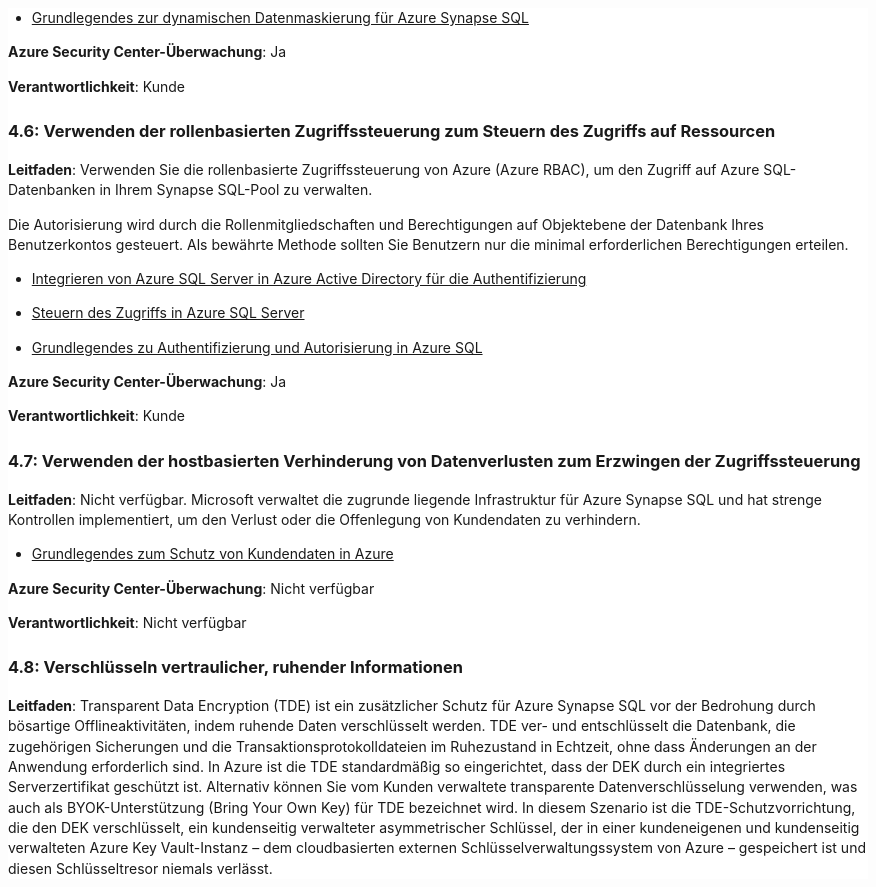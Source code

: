 * [Grundlegendes zur dynamischen Datenmaskierung für Azure Synapse SQL](https://docs.microsoft.com/azure/sql-database/sql-database-dynamic-data-masking-get-started)

**Azure Security Center-Überwachung**: Ja

**Verantwortlichkeit**: Kunde

### <a name="46-use-role-based-access-control-to-control-access-to-resources"></a>4.6: Verwenden der rollenbasierten Zugriffssteuerung zum Steuern des Zugriffs auf Ressourcen

**Leitfaden**: Verwenden Sie die rollenbasierte Zugriffssteuerung von Azure (Azure RBAC), um den Zugriff auf Azure SQL-Datenbanken in Ihrem Synapse SQL-Pool zu verwalten.

Die Autorisierung wird durch die Rollenmitgliedschaften und Berechtigungen auf Objektebene der Datenbank Ihres Benutzerkontos gesteuert. Als bewährte Methode sollten Sie Benutzern nur die minimal erforderlichen Berechtigungen erteilen.

* [Integrieren von Azure SQL Server in Azure Active Directory für die Authentifizierung](https://docs.microsoft.com/azure/sql-database/sql-database-aad-authentication)

* [Steuern des Zugriffs in Azure SQL Server](https://docs.microsoft.com/azure/sql-database/sql-database-control-access)

* [Grundlegendes zu Authentifizierung und Autorisierung in Azure SQL](https://docs.microsoft.com/azure/azure-sql/database/logins-create-manage)

**Azure Security Center-Überwachung**: Ja

**Verantwortlichkeit**: Kunde

### <a name="47-use-host-based-data-loss-prevention-to-enforce-access-control"></a>4.7: Verwenden der hostbasierten Verhinderung von Datenverlusten zum Erzwingen der Zugriffssteuerung

**Leitfaden**: Nicht verfügbar. Microsoft verwaltet die zugrunde liegende Infrastruktur für Azure Synapse SQL und hat strenge Kontrollen implementiert, um den Verlust oder die Offenlegung von Kundendaten zu verhindern.

* [Grundlegendes zum Schutz von Kundendaten in Azure](https://docs.microsoft.com/azure/security/fundamentals/protection-customer-data)

**Azure Security Center-Überwachung**: Nicht verfügbar

**Verantwortlichkeit**: Nicht verfügbar

### <a name="48-encrypt-sensitive-information-at-rest"></a>4.8: Verschlüsseln vertraulicher, ruhender Informationen

**Leitfaden**: Transparent Data Encryption (TDE) ist ein zusätzlicher Schutz für Azure Synapse SQL vor der Bedrohung durch bösartige Offlineaktivitäten, indem ruhende Daten verschlüsselt werden. TDE ver- und entschlüsselt die Datenbank, die zugehörigen Sicherungen und die Transaktionsprotokolldateien im Ruhezustand in Echtzeit, ohne dass Änderungen an der Anwendung erforderlich sind. In Azure ist die TDE standardmäßig so eingerichtet, dass der DEK durch ein integriertes Serverzertifikat geschützt ist. Alternativ können Sie vom Kunden verwaltete transparente Datenverschlüsselung verwenden, was auch als BYOK-Unterstützung (Bring Your Own Key) für TDE bezeichnet wird. In diesem Szenario ist die TDE-Schutzvorrichtung, die den DEK verschlüsselt, ein kundenseitig verwalteter asymmetrischer Schlüssel, der in einer kundeneigenen und kundenseitig verwalteten Azure Key Vault-Instanz – dem cloudbasierten externen Schlüsselverwaltungssystem von Azure – gespeichert ist und diesen Schlüsseltresor niemals verlässt.
